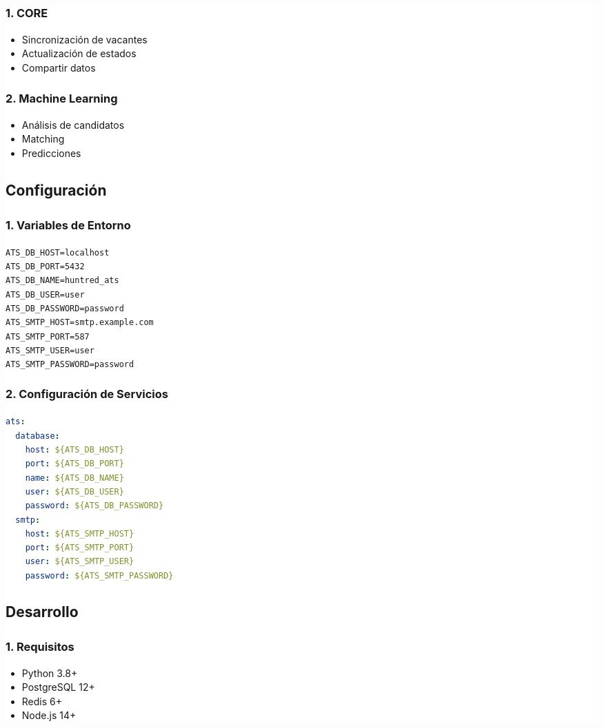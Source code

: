 ### 1. CORE
- Sincronización de vacantes
- Actualización de estados
- Compartir datos

### 2. Machine Learning
- Análisis de candidatos
- Matching
- Predicciones

## Configuración

### 1. Variables de Entorno
```env
ATS_DB_HOST=localhost
ATS_DB_PORT=5432
ATS_DB_NAME=huntred_ats
ATS_DB_USER=user
ATS_DB_PASSWORD=password
ATS_SMTP_HOST=smtp.example.com
ATS_SMTP_PORT=587
ATS_SMTP_USER=user
ATS_SMTP_PASSWORD=password
```

### 2. Configuración de Servicios
```yaml
ats:
  database:
    host: ${ATS_DB_HOST}
    port: ${ATS_DB_PORT}
    name: ${ATS_DB_NAME}
    user: ${ATS_DB_USER}
    password: ${ATS_DB_PASSWORD}
  smtp:
    host: ${ATS_SMTP_HOST}
    port: ${ATS_SMTP_PORT}
    user: ${ATS_SMTP_USER}
    password: ${ATS_SMTP_PASSWORD}
```

## Desarrollo

### 1. Requisitos
- Python 3.8+
- PostgreSQL 12+
- Redis 6+
- Node.js 14+
